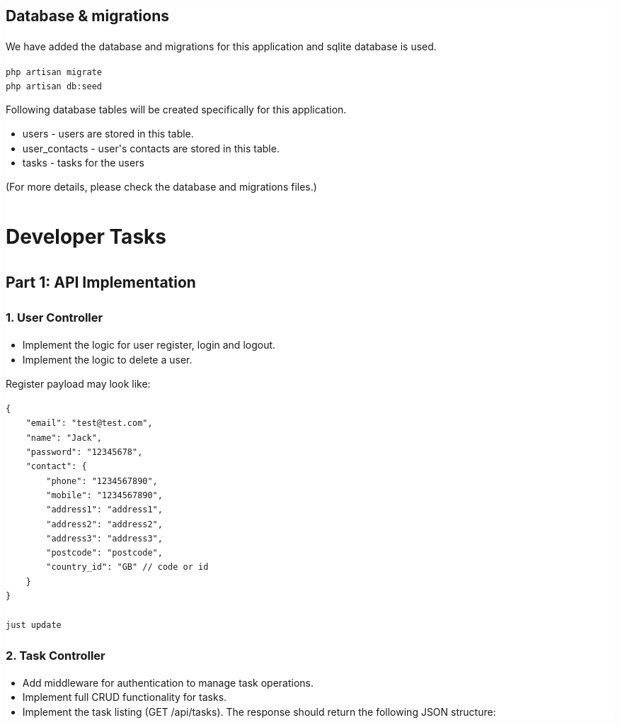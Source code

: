 ## Database & migrations

We have added the database and migrations for this application and sqlite database is used.

```
php artisan migrate
php artisan db:seed
```

Following database tables will be created specifically for this application.

-   users - users are stored in this table.
-   user_contacts - user's contacts are stored in this table.
-   tasks - tasks for the users

(For more details, please check the database and migrations files.)

# Developer Tasks

## Part 1: API Implementation

### 1. User Controller

-   Implement the logic for user register, login and logout.
-   Implement the logic to delete a user.

Register payload may look like:

```
{
    "email": "test@test.com",
    "name": "Jack",
    "password": "12345678",
    "contact": {
        "phone": "1234567890",
        "mobile": "1234567890",
        "address1": "address1",
        "address2": "address2",
        "address3": "address3",
        "postcode": "postcode",
        "country_id": "GB" // code or id
    }
}

just update
```

### 2. Task Controller

-   Add middleware for authentication to manage task operations.
-   Implement full CRUD functionality for tasks.
-   Implement the task listing (GET /api/tasks). The response should return the following JSON structure:
